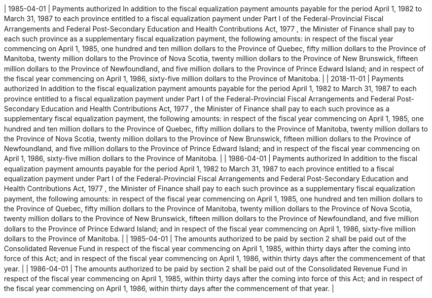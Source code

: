 | 1985-04-01 | Payments authorized In addition to the fiscal equalization payment amounts payable for the period April 1, 1982 to March 31, 1987 to each province entitled to a fiscal equalization payment under Part I of the  Federal-Provincial Fiscal Arrangements and Federal Post-Secondary Education and Health Contributions Act, 1977 , the Minister of Finance shall pay to each such province as a supplementary fiscal equalization payment, the following amounts: in respect of the fiscal year commencing on April 1, 1985, one hundred and ten million dollars to the Province of Quebec, fifty million dollars to the Province of Manitoba, twenty million dollars to the Province of Nova Scotia, twenty million dollars to the Province of New Brunswick, fifteen million dollars to the Province of Newfoundland, and five million dollars to the Province of Prince Edward Island; and in respect of the fiscal year commencing on April 1, 1986, sixty-five million dollars to the Province of Manitoba. |
| 2018-11-01 | Payments authorized In addition to the fiscal equalization payment amounts payable for the period April 1, 1982 to March 31, 1987 to each province entitled to a fiscal equalization payment under Part I of the  Federal-Provincial Fiscal Arrangements and Federal Post-Secondary Education and Health Contributions Act, 1977 , the Minister of Finance shall pay to each such province as a supplementary fiscal equalization payment, the following amounts: in respect of the fiscal year commencing on April 1, 1985, one hundred and ten million dollars to the Province of Quebec, fifty million dollars to the Province of Manitoba, twenty million dollars to the Province of Nova Scotia, twenty million dollars to the Province of New Brunswick, fifteen million dollars to the Province of Newfoundland, and five million dollars to the Province of Prince Edward Island; and in respect of the fiscal year commencing on April 1, 1986, sixty-five million dollars to the Province of Manitoba. |
| 1986-04-01 | Payments authorized In addition to the fiscal equalization payment amounts payable for the period April 1, 1982 to March 31, 1987 to each province entitled to a fiscal equalization payment under Part I of the  Federal-Provincial Fiscal Arrangements and Federal Post-Secondary Education and Health Contributions Act, 1977 , the Minister of Finance shall pay to each such province as a supplementary fiscal equalization payment, the following amounts: in respect of the fiscal year commencing on April 1, 1985, one hundred and ten million dollars to the Province of Quebec, fifty million dollars to the Province of Manitoba, twenty million dollars to the Province of Nova Scotia, twenty million dollars to the Province of New Brunswick, fifteen million dollars to the Province of Newfoundland, and five million dollars to the Province of Prince Edward Island; and in respect of the fiscal year commencing on April 1, 1986, sixty-five million dollars to the Province of Manitoba. |
| 1985-04-01 | The amounts authorized to be paid by section 2 shall be paid out of the Consolidated Revenue Fund in respect of the fiscal year commencing on April 1, 1985, within thirty days after the coming into force of this Act; and in respect of the fiscal year commencing on April 1, 1986, within thirty days after the commencement of that year.                                                                                                                                                                                                                                                                                                                                                                                                                                                                                                                                                                                                                                                                  |
| 1986-04-01 | The amounts authorized to be paid by section 2 shall be paid out of the Consolidated Revenue Fund in respect of the fiscal year commencing on April 1, 1985, within thirty days after the coming into force of this Act; and in respect of the fiscal year commencing on April 1, 1986, within thirty days after the commencement of that year.                                                                                                                                                                                                                                                                                                                                                                                                                                                                                                                                                                                                                                                                  |


